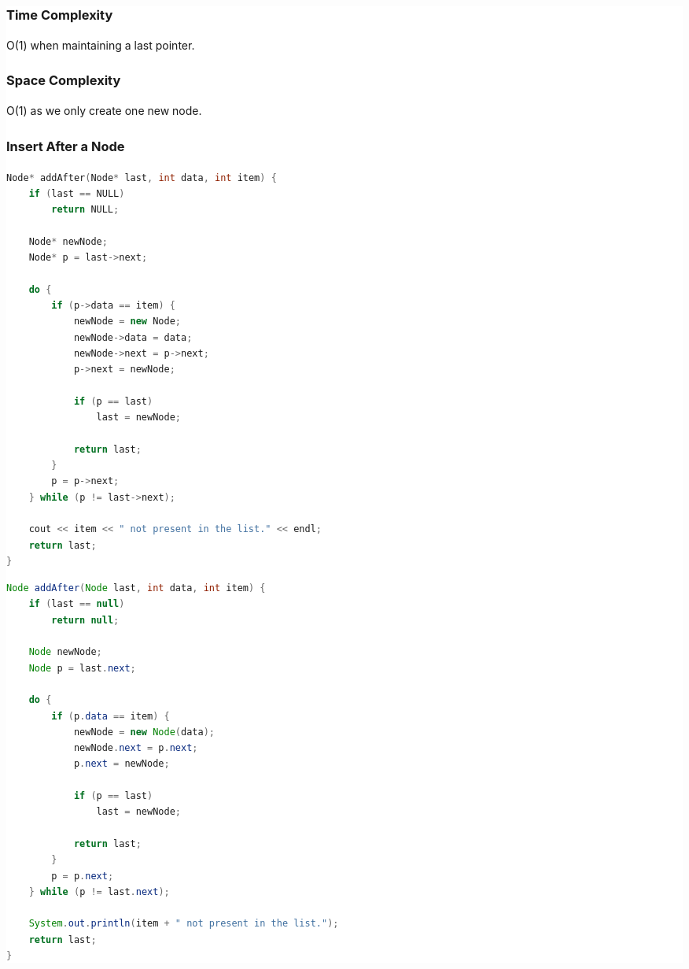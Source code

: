
### Time Complexity

O(1) when maintaining a last pointer.

### Space Complexity

O(1) as we only create one new node.

### Insert After a Node

```cpp
Node* addAfter(Node* last, int data, int item) {
    if (last == NULL)
        return NULL;
    
    Node* newNode;
    Node* p = last->next;
    
    do {
        if (p->data == item) {
            newNode = new Node;
            newNode->data = data;
            newNode->next = p->next;
            p->next = newNode;
            
            if (p == last)
                last = newNode;
            
            return last;
        }
        p = p->next;
    } while (p != last->next);
    
    cout << item << " not present in the list." << endl;
    return last;
}
```

```java
Node addAfter(Node last, int data, int item) {
    if (last == null)
        return null;
    
    Node newNode;
    Node p = last.next;
    
    do {
        if (p.data == item) {
            newNode = new Node(data);
            newNode.next = p.next;
            p.next = newNode;
            
            if (p == last)
                last = newNode;
            
            return last;
        }
        p = p.next;
    } while (p != last.next);
    
    System.out.println(item + " not present in the list.");
    return last;
}
```
